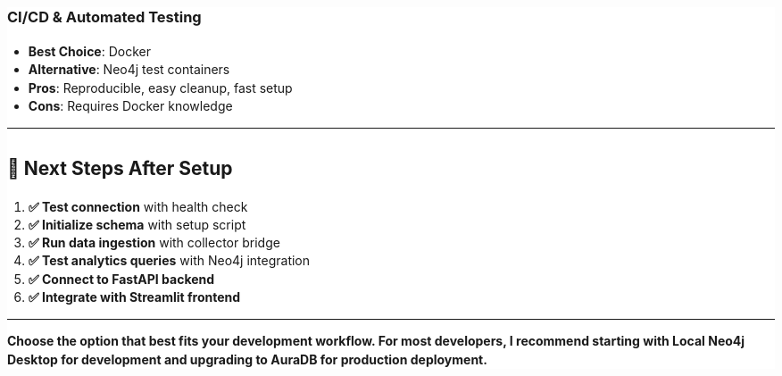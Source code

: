 ### **CI/CD & Automated Testing**
- **Best Choice**: Docker
- **Alternative**: Neo4j test containers
- **Pros**: Reproducible, easy cleanup, fast setup
- **Cons**: Requires Docker knowledge

---

## 🎯 **Next Steps After Setup**

1. **✅ Test connection** with health check
2. **✅ Initialize schema** with setup script  
3. **✅ Run data ingestion** with collector bridge
4. **✅ Test analytics queries** with Neo4j integration
5. **✅ Connect to FastAPI backend**
6. **✅ Integrate with Streamlit frontend**

---

**Choose the option that best fits your development workflow. For most developers, I recommend starting with Local Neo4j Desktop for development and upgrading to AuraDB for production deployment.**
